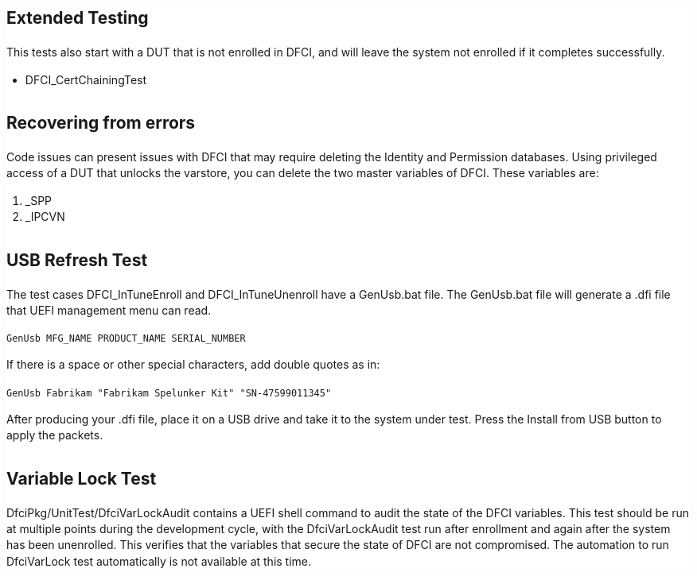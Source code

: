 ## Extended Testing

This tests also start with a DUT that is not enrolled in DFCI, and will leave the system not enrolled if it completes successfully.

* DFCI_CertChainingTest

## Recovering from errors

Code issues can present issues with DFCI that may require deleting the Identity and Permission databases.
Using privileged access of a DUT that unlocks the varstore, you can delete the two master variables of DFCI.
These variables are:

1. \_SPP
2. \_IPCVN

## USB Refresh Test

The test cases DFCI_InTuneEnroll and DFCI_InTuneUnenroll have a GenUsb.bat file.
The GenUsb.bat file will generate a .dfi file that UEFI management menu can read.

```txt
GenUsb MFG_NAME PRODUCT_NAME SERIAL_NUMBER
```

If there is a space or other special characters, add double quotes as in:

```txt
GenUsb Fabrikam "Fabrikam Spelunker Kit" "SN-47599011345"
```

After producing your .dfi file, place it on a USB drive and take it to the system under test.
Press the Install from USB button to apply the packets.

## Variable Lock Test

DfciPkg/UnitTest/DfciVarLockAudit contains a UEFI shell command to audit the state of the DFCI
variables.
This test should be run at multiple points during the development cycle, with the
DfciVarLockAudit test run after enrollment and again after the system has been unenrolled.
This verifies that the variables that secure the state of DFCI are not compromised.
The automation to run DfciVarLock test automatically is not available at this time.
